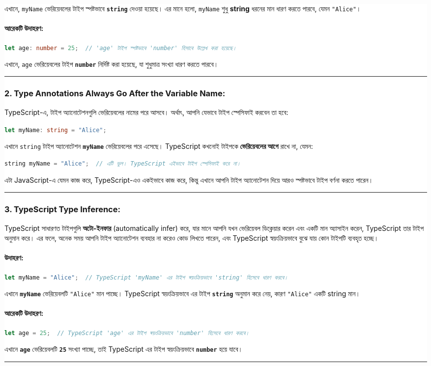 এখানে, `myName` ভেরিয়েবলের টাইপ স্পষ্টভাবে **`string`** দেওয়া হয়েছে। এর মানে হলো, `myName` শুধু **string** ধরনের মান ধারণ করতে পারবে, যেমন `"Alice"`।

#### **আরেকটি উদাহরণ:**

```typescript
let age: number = 25;  // 'age' টাইপ স্পষ্টভাবে 'number' হিসাবে উল্লেখ করা হয়েছে।
```

এখানে, `age` ভেরিয়েবলের টাইপ **`number`** নির্দিষ্ট করা হয়েছে, যা শুধুমাত্র সংখ্যা ধারণ করতে পারবে।

---

### **2. Type Annotations Always Go After the Variable Name:**

TypeScript-এ, টাইপ অ্যানোটেশনগুলি ভেরিয়েবলের নামের পরে আসবে। অর্থাৎ, আপনি যেভাবে টাইপ স্পেসিফাই করবেন তা হবে:

```typescript
let myName: string = "Alice";
```

এখানে `string` টাইপ অ্যানোটেশন **`myName`** ভেরিয়েবলের পরে এসেছে। TypeScript কখনোই টাইপকে **ভেরিয়েবলের আগে** রাখে না, যেমন:

```typescript
string myName = "Alice";  // এটি ভুল। TypeScript এইভাবে টাইপ স্পেসিফাই করে না।
```

এটা JavaScript-এ যেমন কাজ করে, TypeScript-এও একইভাবে কাজ করে, কিন্তু এখানে আপনি টাইপ অ্যানোটেশন দিয়ে আরও স্পষ্টভাবে টাইপ বর্ণনা করতে পারেন।

---

### **3. TypeScript Type Inference:**

TypeScript সাধারণত টাইপগুলি **অটো-ইনফার** (automatically infer) করে, যার মানে আপনি যখন ভেরিয়েবল ডিক্লেয়ার করেন এবং একটি মান অ্যাসাইন করেন, TypeScript তার টাইপ অনুমান করে। এর ফলে, অনেক সময় আপনি টাইপ অ্যানোটেশন ব্যবহার না করেও কোড লিখতে পারেন, এবং TypeScript স্বয়ংক্রিয়ভাবে বুঝে যায় কোন টাইপটি ব্যবহৃত হচ্ছে।

#### **উদাহরণ:**

```typescript
let myName = "Alice";  // TypeScript 'myName' এর টাইপ স্বয়ংক্রিয়ভাবে 'string' হিসেবে ধারণ করবে।
```

এখানে **`myName`** ভেরিয়েবলটি `"Alice"` মান পাচ্ছে। TypeScript স্বয়ংক্রিয়ভাবে এর টাইপ **`string`** অনুমান করে নেয়, কারণ `"Alice"` একটি string মান।

#### **আরেকটি উদাহরণ:**

```typescript
let age = 25;  // TypeScript 'age' এর টাইপ স্বয়ংক্রিয়ভাবে 'number' হিসেবে ধারণ করবে।
```

এখানে **`age`** ভেরিয়েবলটি **`25`** সংখ্যা পাচ্ছে, তাই TypeScript এর টাইপ স্বয়ংক্রিয়ভাবে **`number`** হয়ে যাবে।

---